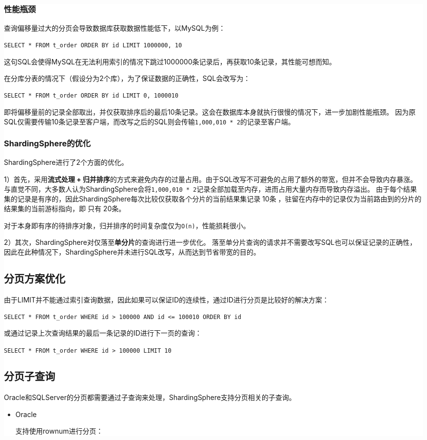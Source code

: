 
###   性能瓶颈

  查询偏移量过大的分页会导致数据库获取数据性能低下，以MySQL为例：

```
SELECT * FROM t_order ORDER BY id LIMIT 1000000, 10
```

  这句SQL会使得MySQL在无法利用索引的情况下跳过1000000条记录后，再获取10条记录，其性能可想而知。

  在分库分表的情况下（假设分为2个库），为了保证数据的正确性，SQL会改写为：

```
SELECT * FROM t_order ORDER BY id LIMIT 0, 1000010
```

  即将偏移量前的记录全部取出，并仅获取排序后的最后10条记录。这会在数据库本身就执行很慢的情况下，进一步加剧性能瓶颈。 因为原SQL仅需要传输10条记录至客户端，而改写之后的SQL则会传输`1,000,010 * 2`的记录至客户端。

 



### ShardingSphere的优化

  ShardingSphere进行了2个方面的优化。

  1）首先，采用**流式处理 + 归并排序**的方式来避免内存的过量占用。由于SQL改写不可避免的占用了额外的带宽，但并不会导致内存暴涨。 与直觉不同，大多数人认为ShardingSphere会将`1,000,010 * 2`记录全部加载至内存，进而占用大量内存而导致内存溢出。   由于每个结果集的记录是有序的，因此ShardingSphere每次比较仅获取各个分片的当前结果集记录 10条 ，驻留在内存中的记录仅为当前路由到的分片的结果集的当前游标指向，即 只有 20条。

  对于本身即有序的待排序对象，归并排序的时间复杂度仅为`O(n)`，性能损耗很小。

  2）其次，ShardingSphere对仅落至**单分片**的查询进行进一步优化。 落至单分片查询的请求并不需要改写SQL也可以保证记录的正确性，因此在此种情况下，ShardingSphere并未进行SQL改写，从而达到节省带宽的目的。



## 分页方案优化

  由于LIMIT并不能通过索引查询数据，因此如果可以保证ID的连续性，通过ID进行分页是比较好的解决方案：

```
SELECT * FROM t_order WHERE id > 100000 AND id <= 100010 ORDER BY id
```

  或通过记录上次查询结果的最后一条记录的ID进行下一页的查询：

```
SELECT * FROM t_order WHERE id > 100000 LIMIT 10
```



## 分页子查询

  Oracle和SQLServer的分页都需要通过子查询来处理，ShardingSphere支持分页相关的子查询。

- Oracle

  支持使用rownum进行分页：
